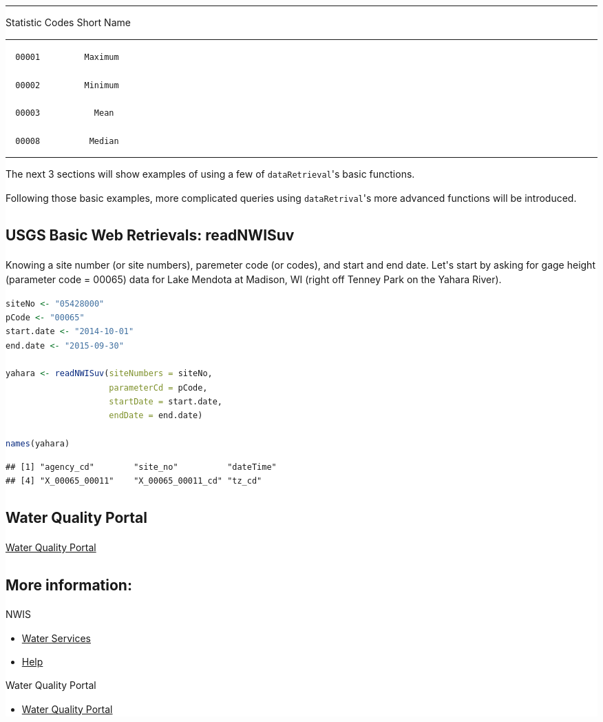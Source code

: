 ------------------------------
 Statistic Codes   Short Name 
----------------- ------------
      00001         Maximum   

      00002         Minimum   

      00003           Mean    

      00008          Median   
------------------------------

</div>

The next 3 sections will show examples of using a few of `dataRetrieval`'s basic functions.

Following those basic examples, more complicated queries using `dataRetrival`'s more advanced functions will be introduced.

## USGS Basic Web Retrievals: readNWISuv

Knowing a site number (or site numbers), paremeter code (or codes), and start and end date. Let's start by asking for gage height (parameter code = 00065) data for Lake Mendota at Madison, WI (right off Tenney Park on the Yahara River). 


```r
siteNo <- "05428000"
pCode <- "00065"
start.date <- "2014-10-01"
end.date <- "2015-09-30"

yahara <- readNWISuv(siteNumbers = siteNo,
                     parameterCd = pCode,
                     startDate = start.date,
                     endDate = end.date)
  
names(yahara)  
```

```
## [1] "agency_cd"        "site_no"          "dateTime"        
## [4] "X_00065_00011"    "X_00065_00011_cd" "tz_cd"
```

    
## Water Quality Portal

[Water Quality Portal](http://www.waterqualitydata.us/)



## More information:

NWIS

* [Water Services](http://waterservices.usgs.gov/)

* [Help](http://help.waterdata.usgs.gov/)

Water Quality Portal

* [Water Quality Portal](http://www.waterqualitydata.us/)


